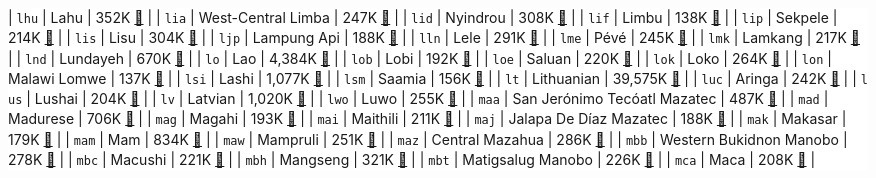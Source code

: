 | `lhu`               | Lahu                         |    352K  [💾](http://www.gstatic.com/i18n/corpora/wordcounts/lhu.txt)               |
| `lia`               | West-Central Limba           |    247K  [💾](http://www.gstatic.com/i18n/corpora/wordcounts/lia.txt)               |
| `lid`               | Nyindrou                     |    308K  [💾](http://www.gstatic.com/i18n/corpora/wordcounts/lid.txt)               |
| `lif`               | Limbu                        |    138K  [💾](http://www.gstatic.com/i18n/corpora/wordcounts/lif.txt)               |
| `lip`               | Sekpele                      |    214K  [💾](http://www.gstatic.com/i18n/corpora/wordcounts/lip.txt)               |
| `lis`               | Lisu                         |    304K  [💾](http://www.gstatic.com/i18n/corpora/wordcounts/lis.txt)               |
| `ljp`               | Lampung Api                  |    188K  [💾](http://www.gstatic.com/i18n/corpora/wordcounts/ljp.txt)               |
| `lln`               | Lele                         |    291K  [💾](http://www.gstatic.com/i18n/corpora/wordcounts/lln.txt)               |
| `lme`               | Pévé                         |    245K  [💾](http://www.gstatic.com/i18n/corpora/wordcounts/lme.txt)               |
| `lmk`               | Lamkang                      |    217K  [💾](http://www.gstatic.com/i18n/corpora/wordcounts/lmk.txt)               |
| `lnd`               | Lundayeh                     |    670K  [💾](http://www.gstatic.com/i18n/corpora/wordcounts/lnd.txt)               |
| `lo`                | Lao                          |  4,384K  [💾](http://www.gstatic.com/i18n/corpora/wordcounts/lo.txt)                |
| `lob`               | Lobi                         |    192K  [💾](http://www.gstatic.com/i18n/corpora/wordcounts/lob.txt)               |
| `loe`               | Saluan                       |    220K  [💾](http://www.gstatic.com/i18n/corpora/wordcounts/loe.txt)               |
| `lok`               | Loko                         |    264K  [💾](http://www.gstatic.com/i18n/corpora/wordcounts/lok.txt)               |
| `lon`               | Malawi Lomwe                 |    137K  [💾](http://www.gstatic.com/i18n/corpora/wordcounts/lon.txt)               |
| `lsi`               | Lashi                        |  1,077K  [💾](http://www.gstatic.com/i18n/corpora/wordcounts/lsi.txt)               |
| `lsm`               | Saamia                       |    156K  [💾](http://www.gstatic.com/i18n/corpora/wordcounts/lsm.txt)               |
| `lt`                | Lithuanian                   | 39,575K  [💾](http://www.gstatic.com/i18n/corpora/wordcounts/lt.txt)                |
| `luc`               | Aringa                       |    242K  [💾](http://www.gstatic.com/i18n/corpora/wordcounts/luc.txt)               |
| `lus`               | Lushai                       |    204K  [💾](http://www.gstatic.com/i18n/corpora/wordcounts/lus.txt)               |
| `lv`                | Latvian                      |  1,020K  [💾](http://www.gstatic.com/i18n/corpora/wordcounts/lv.txt)                |
| `lwo`               | Luwo                         |    255K  [💾](http://www.gstatic.com/i18n/corpora/wordcounts/lwo.txt)               |
| `maa`               | San Jerónimo Tecóatl Mazatec |    487K  [💾](http://www.gstatic.com/i18n/corpora/wordcounts/maa.txt)               |
| `mad`               | Madurese                     |    706K  [💾](http://www.gstatic.com/i18n/corpora/wordcounts/mad.txt)               |
| `mag`               | Magahi                       |    193K  [💾](http://www.gstatic.com/i18n/corpora/wordcounts/mag.txt)               |
| `mai`               | Maithili                     |    211K  [💾](http://www.gstatic.com/i18n/corpora/wordcounts/mai.txt)               |
| `maj`               | Jalapa De Díaz Mazatec       |    188K  [💾](http://www.gstatic.com/i18n/corpora/wordcounts/maj.txt)               |
| `mak`               | Makasar                      |    179K  [💾](http://www.gstatic.com/i18n/corpora/wordcounts/mak.txt)               |
| `mam`               | Mam                          |    834K  [💾](http://www.gstatic.com/i18n/corpora/wordcounts/mam.txt)               |
| `maw`               | Mampruli                     |    251K  [💾](http://www.gstatic.com/i18n/corpora/wordcounts/maw.txt)               |
| `maz`               | Central Mazahua              |    286K  [💾](http://www.gstatic.com/i18n/corpora/wordcounts/maz.txt)               |
| `mbb`               | Western Bukidnon Manobo      |    278K  [💾](http://www.gstatic.com/i18n/corpora/wordcounts/mbb.txt)               |
| `mbc`               | Macushi                      |    221K  [💾](http://www.gstatic.com/i18n/corpora/wordcounts/mbc.txt)               |
| `mbh`               | Mangseng                     |    321K  [💾](http://www.gstatic.com/i18n/corpora/wordcounts/mbh.txt)               |
| `mbt`               | Matigsalug Manobo            |    226K  [💾](http://www.gstatic.com/i18n/corpora/wordcounts/mbt.txt)               |
| `mca`               | Maca                         |    208K  [💾](http://www.gstatic.com/i18n/corpora/wordcounts/mca.txt)               |
